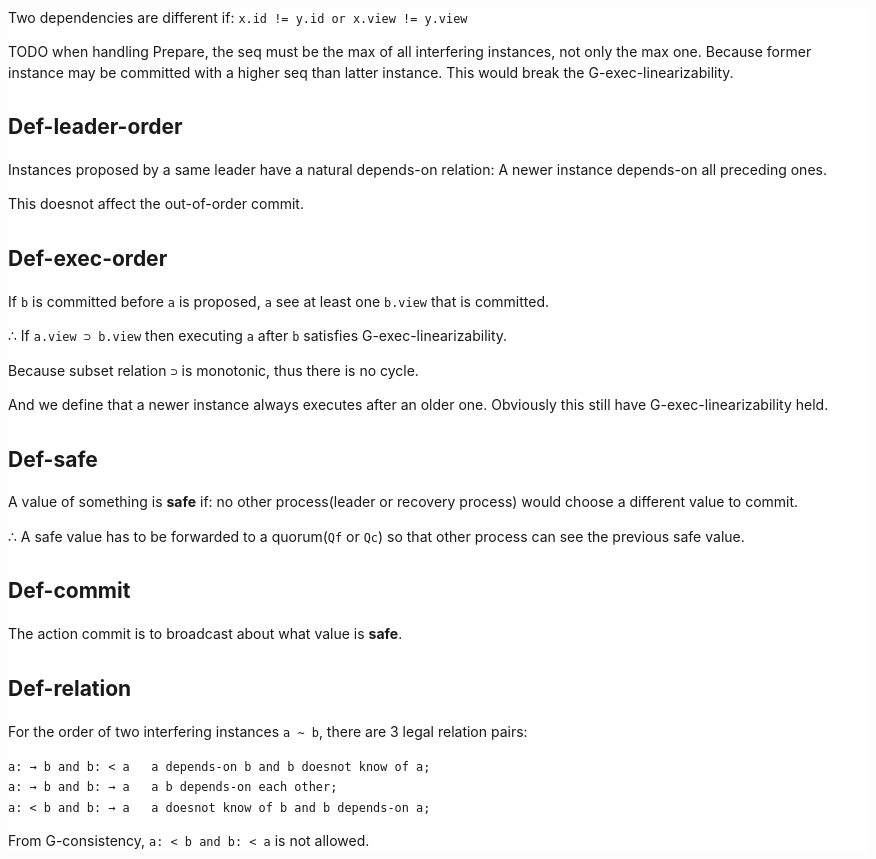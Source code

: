   Two dependencies are different if:
    `x.id != y.id or x.view != y.view`

TODO when handling Prepare, the seq must be the max of all interfering
instances,  not only the max one.
Because former instance may be committed with a higher seq than latter instance.
This would break the G-exec-linearizability.


## Def-leader-order

Instances proposed by a same leader have a natural depends-on relation:
A newer instance depends-on all preceding ones.

This doesnot affect the out-of-order commit.

## Def-exec-order

If `b` is committed before `a` is proposed,
`a` see at least one `b.view` that is committed.

∴ If `a.view ⊃ b.view` then executing `a` after `b` satisfies G-exec-linearizability.

Because subset relation `⊃` is monotonic, thus there is no cycle.

And we define that a newer instance always executes after an older one.
Obviously this still have G-exec-linearizability held.



## Def-safe

A value of something is **safe** if:
no other process(leader or recovery process) would choose a different value to commit.

∴ A safe value has to be forwarded to a quorum(`Qf` or `Qc`) so that other
process can see the previous safe value.

## Def-commit

The action commit is to broadcast about what value is **safe**.

## Def-relation

For the order of two interfering instances `a ~ b`,
there are 3 legal relation pairs:

```
a: → b and b: < a   a depends-on b and b doesnot know of a;
a: → b and b: → a   a b depends-on each other;
a: < b and b: → a   a doesnot know of b and b depends-on a;
```

From G-consistency,
`a: < b and b: < a` is not allowed.
